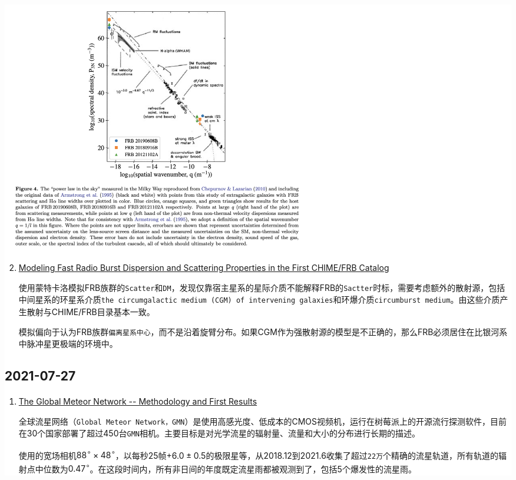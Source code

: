    <img src="Figures/image-20210726164453973.png" alt="image-20210726164453973" style="zoom:50%;" />

2. [Modeling Fast Radio Burst Dispersion and Scattering Properties in the First CHIME/FRB Catalog](https://arxiv.org/abs/2107.10858)

   使用蒙特卡洛模拟FRB族群的`Scatter`和`DM`，发现仅靠宿主星系的星际介质不能解释FRB的`Sactter`时标，需要考虑额外的散射源，包括中间星系的环星系介质`the circumgalactic medium (CGM) of intervening galaxies`和环爆介质`circumburst medium`。由这些介质产生散射与CHIME/FRB目录基本一致。

   模拟偏向于认为FRB族群`偏离星系中心`，而不是沿着旋臂分布。如果CGM作为强散射源的模型是不正确的，那么FRB必须居住在比银河系中脉冲星更极端的环境中。

## 2021-07-27

1. [The Global Meteor Network -- Methodology and First Results](https://arxiv.org/abs/2107.12335)

   全球流星网络（`Global Meteor Network，GMN`）是使用高感光度、低成本的CMOS视频机，运行在树莓派上的开源流行探测软件，目前在30个国家部署了超过450台`GMN`相机。主要目标是对光学流星的辐射量、流量和大小的分布进行长期的描述。

   使用的宽场相机$88^\circ\times48^\circ$，以每秒25帧$+6.0\pm0.5$的极限星等，从2018.12到2021.6收集了超过`22万`个精确的流星轨道，所有轨道的辐射点中位数为$0.47^\circ$​。在这段时间内，所有非日间的年度既定流星雨都被观测到了，包括5个爆发性的流星雨。
